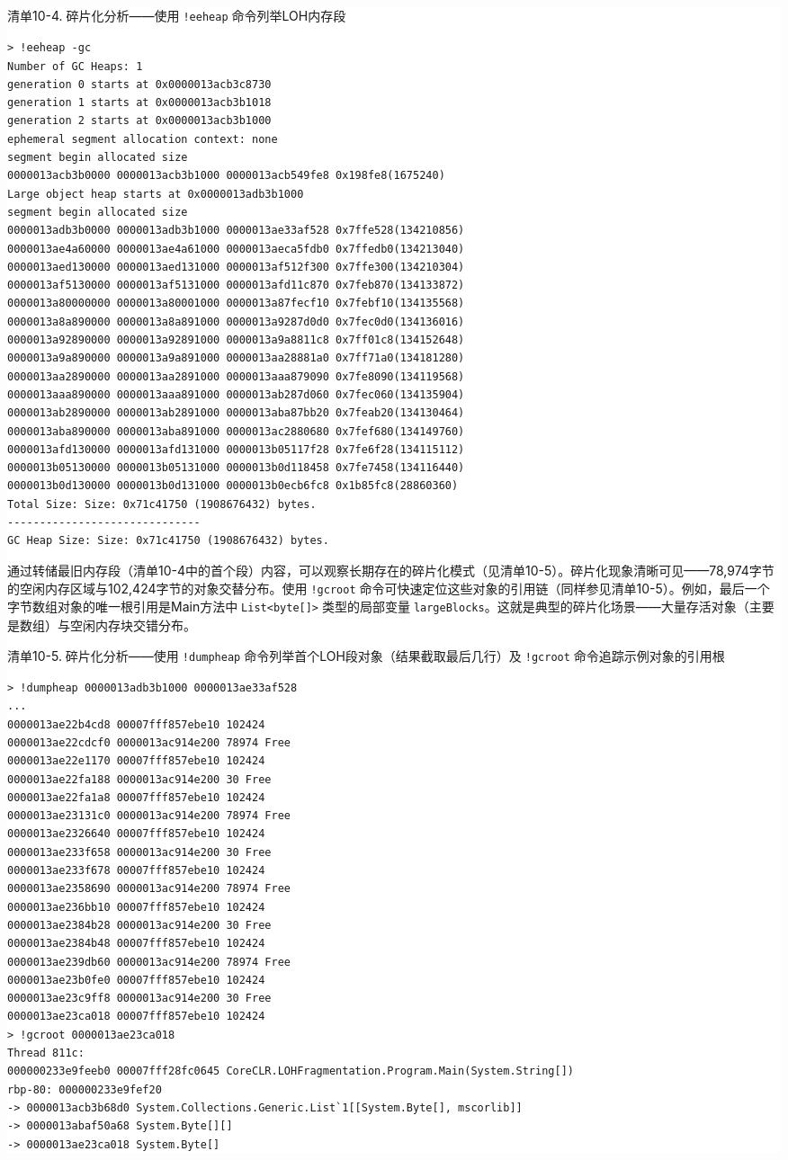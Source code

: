 清单10-4. 碎片化分析——使用 `!eeheap` 命令列举LOH内存段

```
> !eeheap -gc
Number of GC Heaps: 1
generation 0 starts at 0x0000013acb3c8730
generation 1 starts at 0x0000013acb3b1018
generation 2 starts at 0x0000013acb3b1000
ephemeral segment allocation context: none
segment begin allocated size
0000013acb3b0000 0000013acb3b1000 0000013acb549fe8 0x198fe8(1675240)
Large object heap starts at 0x0000013adb3b1000
segment begin allocated size
0000013adb3b0000 0000013adb3b1000 0000013ae33af528 0x7ffe528(134210856)
0000013ae4a60000 0000013ae4a61000 0000013aeca5fdb0 0x7ffedb0(134213040)
0000013aed130000 0000013aed131000 0000013af512f300 0x7ffe300(134210304)
0000013af5130000 0000013af5131000 0000013afd11c870 0x7feb870(134133872)
0000013a80000000 0000013a80001000 0000013a87fecf10 0x7febf10(134135568)
0000013a8a890000 0000013a8a891000 0000013a9287d0d0 0x7fec0d0(134136016)
0000013a92890000 0000013a92891000 0000013a9a8811c8 0x7ff01c8(134152648)
0000013a9a890000 0000013a9a891000 0000013aa28881a0 0x7ff71a0(134181280)
0000013aa2890000 0000013aa2891000 0000013aaa879090 0x7fe8090(134119568)
0000013aaa890000 0000013aaa891000 0000013ab287d060 0x7fec060(134135904)
0000013ab2890000 0000013ab2891000 0000013aba87bb20 0x7feab20(134130464)
0000013aba890000 0000013aba891000 0000013ac2880680 0x7fef680(134149760)
0000013afd130000 0000013afd131000 0000013b05117f28 0x7fe6f28(134115112)
0000013b05130000 0000013b05131000 0000013b0d118458 0x7fe7458(134116440)
0000013b0d130000 0000013b0d131000 0000013b0ecb6fc8 0x1b85fc8(28860360)
Total Size: Size: 0x71c41750 (1908676432) bytes.
------------------------------
GC Heap Size: Size: 0x71c41750 (1908676432) bytes.
```

通过转储最旧内存段（清单10-4中的首个段）内容，可以观察长期存在的碎片化模式（见清单10-5）。碎片化现象清晰可见——78,974字节的空闲内存区域与102,424字节的对象交替分布。使用 `!gcroot` 命令可快速定位这些对象的引用链（同样参见清单10-5）。例如，最后一个字节数组对象的唯一根引用是Main方法中 `List<byte[]>` 类型的局部变量 `largeBlocks`。这就是典型的碎片化场景——大量存活对象（主要是数组）与空闲内存块交错分布。

清单10-5. 碎片化分析——使用 `!dumpheap` 命令列举首个LOH段对象（结果截取最后几行）及 `!gcroot` 命令追踪示例对象的引用根

```
> !dumpheap 0000013adb3b1000 0000013ae33af528
...
0000013ae22b4cd8 00007fff857ebe10 102424
0000013ae22cdcf0 0000013ac914e200 78974 Free
0000013ae22e1170 00007fff857ebe10 102424
0000013ae22fa188 0000013ac914e200 30 Free
0000013ae22fa1a8 00007fff857ebe10 102424
0000013ae23131c0 0000013ac914e200 78974 Free
0000013ae2326640 00007fff857ebe10 102424
0000013ae233f658 0000013ac914e200 30 Free
0000013ae233f678 00007fff857ebe10 102424
0000013ae2358690 0000013ac914e200 78974 Free
0000013ae236bb10 00007fff857ebe10 102424
0000013ae2384b28 0000013ac914e200 30 Free
0000013ae2384b48 00007fff857ebe10 102424
0000013ae239db60 0000013ac914e200 78974 Free
0000013ae23b0fe0 00007fff857ebe10 102424
0000013ae23c9ff8 0000013ac914e200 30 Free
0000013ae23ca018 00007fff857ebe10 102424
> !gcroot 0000013ae23ca018
Thread 811c:
000000233e9feeb0 00007fff28fc0645 CoreCLR.LOHFragmentation.Program.Main(System.String[])
rbp-80: 000000233e9fef20
-> 0000013acb3b68d0 System.Collections.Generic.List`1[[System.Byte[], mscorlib]]
-> 0000013abaf50a68 System.Byte[][]
-> 0000013ae23ca018 System.Byte[]
```